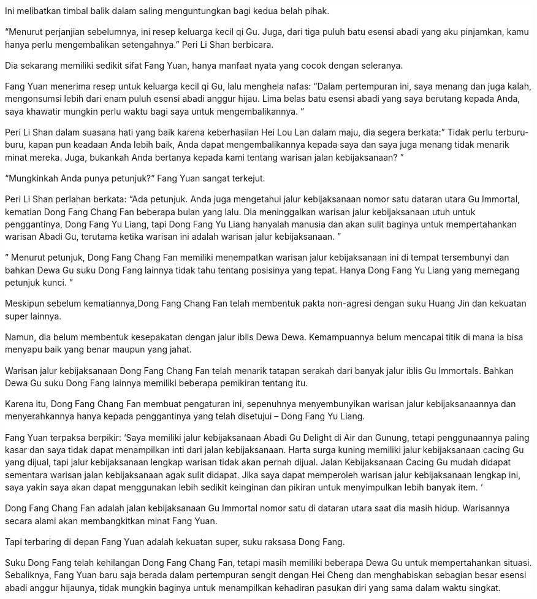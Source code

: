 Ini melibatkan timbal balik dalam saling menguntungkan bagi kedua belah pihak.

“Menurut perjanjian sebelumnya, ini resep keluarga kecil qi Gu. Juga, dari tiga puluh batu esensi abadi yang aku pinjamkan, kamu hanya perlu mengembalikan setengahnya.” Peri Li Shan berbicara.

Dia sekarang memiliki sedikit sifat Fang Yuan, hanya manfaat nyata yang cocok dengan seleranya.



Fang Yuan menerima resep untuk keluarga kecil qi Gu, lalu menghela nafas: “Dalam pertempuran ini, saya menang dan juga kalah, mengonsumsi lebih dari enam puluh esensi abadi anggur hijau. Lima belas batu esensi abadi yang saya berutang kepada Anda, saya khawatir mungkin perlu waktu bagi saya untuk mengembalikannya. ”

Peri Li Shan dalam suasana hati yang baik karena keberhasilan Hei Lou Lan dalam maju, dia segera berkata:” Tidak perlu terburu-buru, kapan pun keadaan Anda lebih baik, Anda dapat mengembalikannya kepada saya dan saya juga menang tidak menarik minat mereka. Juga, bukankah Anda bertanya kepada kami tentang warisan jalan kebijaksanaan? ”

“Mungkinkah Anda punya petunjuk?” Fang Yuan sangat terkejut.

Peri Li Shan perlahan berkata: “Ada petunjuk. Anda juga mengetahui jalur kebijaksanaan nomor satu dataran utara Gu Immortal, kematian Dong Fang Chang Fan beberapa bulan yang lalu. Dia meninggalkan warisan jalur kebijaksanaan utuh untuk penggantinya, Dong Fang Yu Liang, tapi Dong Fang Yu Liang hanyalah manusia dan akan sulit baginya untuk mempertahankan warisan Abadi Gu, terutama ketika warisan ini adalah warisan jalur kebijaksanaan. ”

” Menurut petunjuk, Dong Fang Chang Fan memiliki menempatkan warisan jalur kebijaksanaan ini di tempat tersembunyi dan bahkan Dewa Gu suku Dong Fang lainnya tidak tahu tentang posisinya yang tepat. Hanya Dong Fang Yu Liang yang memegang petunjuk kunci. ”

Meskipun sebelum kematiannya,Dong Fang Chang Fan telah membentuk pakta non-agresi dengan suku Huang Jin dan kekuatan super lainnya.

Namun, dia belum membentuk kesepakatan dengan jalur iblis Dewa Dewa. Kemampuannya belum mencapai titik di mana ia bisa menyapu baik yang benar maupun yang jahat.

Warisan jalur kebijaksanaan Dong Fang Chang Fan telah menarik tatapan serakah dari banyak jalur iblis Gu Immortals. Bahkan Dewa Gu suku Dong Fang lainnya memiliki beberapa pemikiran tentang itu.

Karena itu, Dong Fang Chang Fan membuat pengaturan ini, sepenuhnya menyembunyikan warisan jalur kebijaksanaannya dan menyerahkannya hanya kepada penggantinya yang telah disetujui – Dong Fang Yu Liang.

Fang Yuan terpaksa berpikir: ‘Saya memiliki jalur kebijaksanaan Abadi Gu Delight di Air dan Gunung, tetapi penggunaannya paling kasar dan saya tidak dapat menampilkan inti dari jalan kebijaksanaan. Harta surga kuning memiliki jalur kebijaksanaan cacing Gu yang dijual, tapi jalur kebijaksanaan lengkap warisan tidak akan pernah dijual. Jalan Kebijaksanaan Cacing Gu mudah didapat sementara warisan jalan kebijaksanaan agak sulit didapat. Jika saya dapat memperoleh warisan jalur kebijaksanaan lengkap ini, saya yakin saya akan dapat menggunakan lebih sedikit keinginan dan pikiran untuk menyimpulkan lebih banyak item. ‘

Dong Fang Chang Fan adalah jalan kebijaksanaan Gu Immortal nomor satu di dataran utara saat dia masih hidup. Warisannya secara alami akan membangkitkan minat Fang Yuan.

Tapi terbaring di depan Fang Yuan adalah kekuatan super, suku raksasa Dong Fang.

Suku Dong Fang telah kehilangan Dong Fang Chang Fan, tetapi masih memiliki beberapa Dewa Gu untuk mempertahankan situasi. Sebaliknya, Fang Yuan baru saja berada dalam pertempuran sengit dengan Hei Cheng dan menghabiskan sebagian besar esensi abadi anggur hijaunya, tidak mungkin baginya untuk menampilkan kehadiran pasukan diri yang sama dalam waktu singkat.

